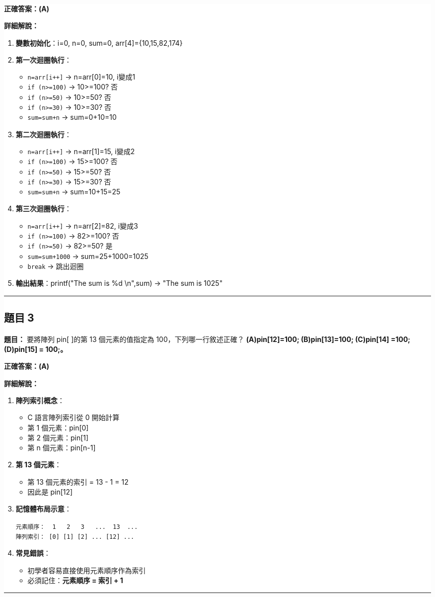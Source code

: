 **正確答案：(A)**

**詳細解說：**
1. **變數初始化**：i=0, n=0, sum=0, arr[4]={10,15,82,174}

2. **第一次迴圈執行**：
   - `n=arr[i++]` → n=arr[0]=10, i變成1
   - `if (n>=100)` → 10>=100? 否
   - `if (n>=50)` → 10>=50? 否
   - `if (n>=30)` → 10>=30? 否
   - `sum=sum+n` → sum=0+10=10

3. **第二次迴圈執行**：
   - `n=arr[i++]` → n=arr[1]=15, i變成2
   - `if (n>=100)` → 15>=100? 否
   - `if (n>=50)` → 15>=50? 否
   - `if (n>=30)` → 15>=30? 否
   - `sum=sum+n` → sum=10+15=25

4. **第三次迴圈執行**：
   - `n=arr[i++]` → n=arr[2]=82, i變成3
   - `if (n>=100)` → 82>=100? 否
   - `if (n>=50)` → 82>=50? 是
   - `sum=sum+1000` → sum=25+1000=1025
   - `break` → 跳出迴圈

5. **輸出結果**：printf("The sum is %d \n",sum) → "The sum is 1025"

---

## 題目 3
**題目：** 要將陣列 pin[ ]的第 13 個元素的值指定為 100，下列哪一行敘述正確？
**(A)pin[12]=100; (B)pin[13]=100; (C)pin[14] =100; (D)pin[15] = 100;。**

**正確答案：(A)**

**詳細解說：**
1. **陣列索引概念**：
   - C 語言陣列索引從 0 開始計算
   - 第 1 個元素：pin[0]
   - 第 2 個元素：pin[1]
   - 第 n 個元素：pin[n-1]

2. **第 13 個元素**：
   - 第 13 個元素的索引 = 13 - 1 = 12
   - 因此是 pin[12]

3. **記憶體布局示意**：
   ```
   元素順序：  1   2   3   ...  13  ...
   陣列索引： [0] [1] [2] ... [12] ...
   ```

4. **常見錯誤**：
   - 初學者容易直接使用元素順序作為索引
   - 必須記住：**元素順序 = 索引 + 1**

---